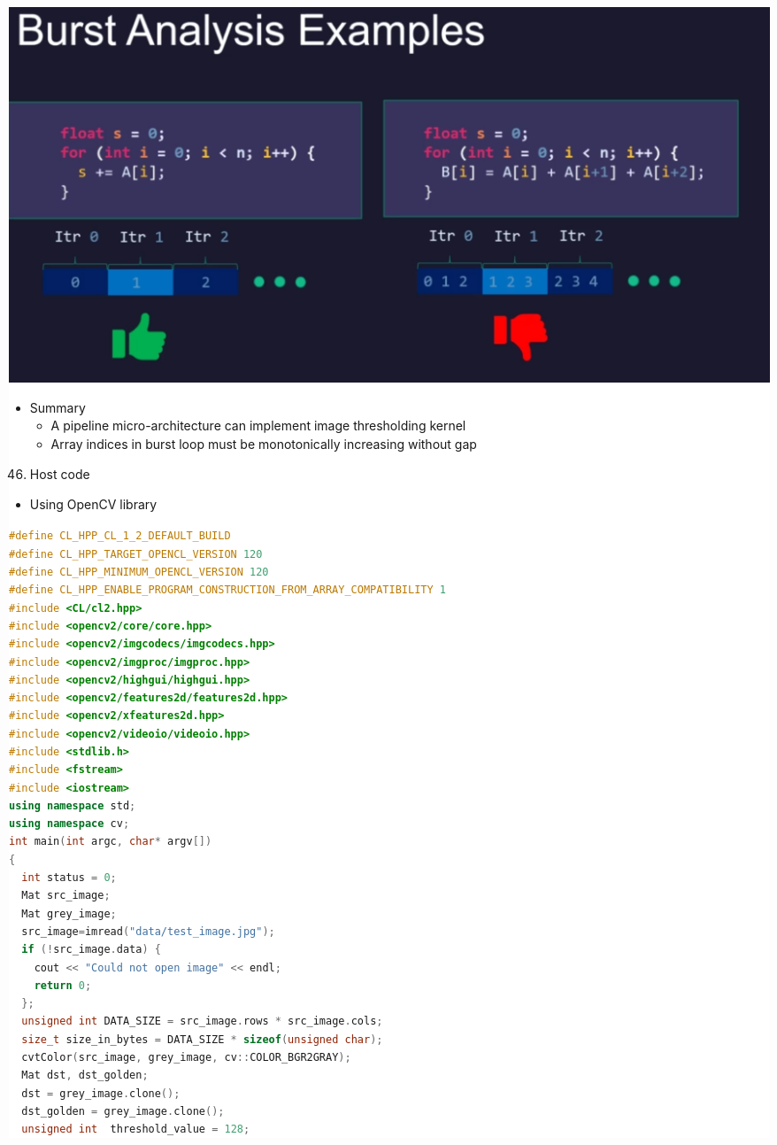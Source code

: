![threshold_kernel3](./threshold_kernel3.png)  
- Summary
  - A pipeline micro-architecture can implement image thresholding kernel
  - Array indices in burst loop must be monotonically increasing without gap

46. Host code
- Using OpenCV library
```cpp
#define CL_HPP_CL_1_2_DEFAULT_BUILD
#define CL_HPP_TARGET_OPENCL_VERSION 120
#define CL_HPP_MINIMUM_OPENCL_VERSION 120
#define CL_HPP_ENABLE_PROGRAM_CONSTRUCTION_FROM_ARRAY_COMPATIBILITY 1
#include <CL/cl2.hpp>
#include <opencv2/core/core.hpp>
#include <opencv2/imgcodecs/imgcodecs.hpp>
#include <opencv2/imgproc/imgproc.hpp>
#include <opencv2/highgui/highgui.hpp>
#include <opencv2/features2d/features2d.hpp>
#include <opencv2/xfeatures2d.hpp>
#include <opencv2/videoio/videoio.hpp>
#include <stdlib.h>
#include <fstream>
#include <iostream>
using namespace std;
using namespace cv;
int main(int argc, char* argv[])
{
  int status = 0;
  Mat src_image;
  Mat grey_image;
  src_image=imread("data/test_image.jpg");
  if (!src_image.data) {
    cout << "Could not open image" << endl;
    return 0;
  };
  unsigned int DATA_SIZE = src_image.rows * src_image.cols;
  size_t size_in_bytes = DATA_SIZE * sizeof(unsigned char);
  cvtColor(src_image, grey_image, cv::COLOR_BGR2GRAY);
  Mat dst, dst_golden;
  dst = grey_image.clone();
  dst_golden = grey_image.clone();
  unsigned int  threshold_value = 128;
```